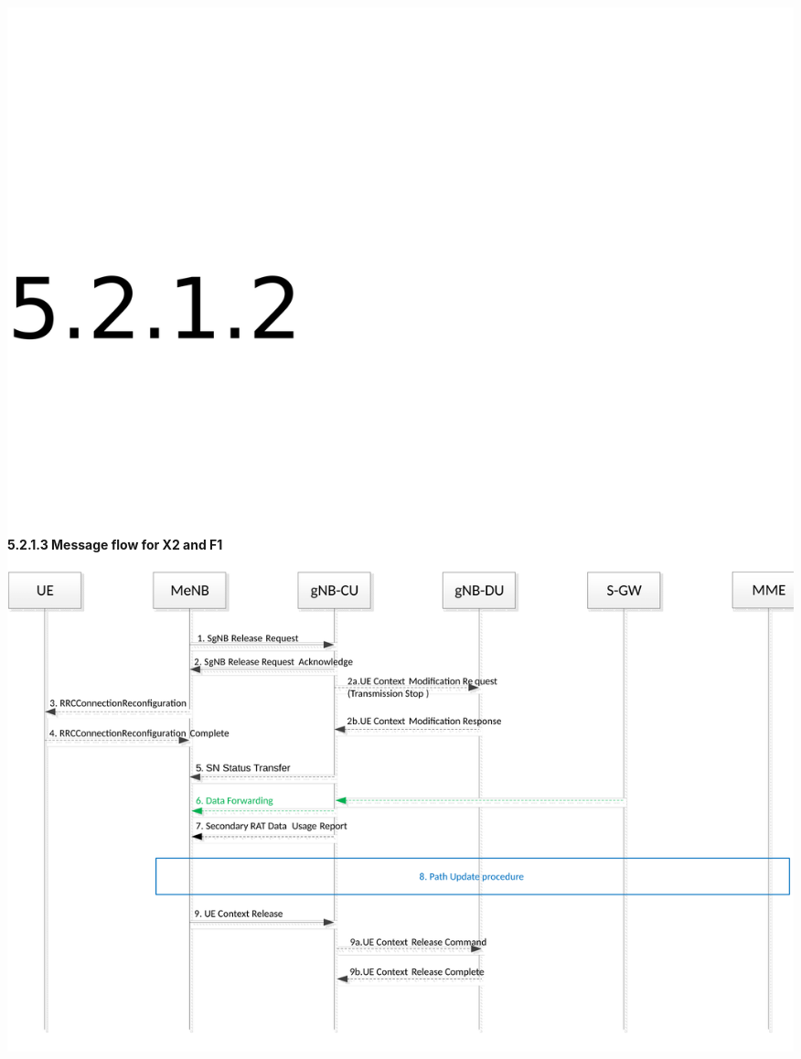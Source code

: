 ![](../assets/images/3ee6f009c9d3.emf.png)

#### 5.2.1.3 Message flow for X2 and F1

![](../assets/images/db0a2eaa559a.emf.png)
